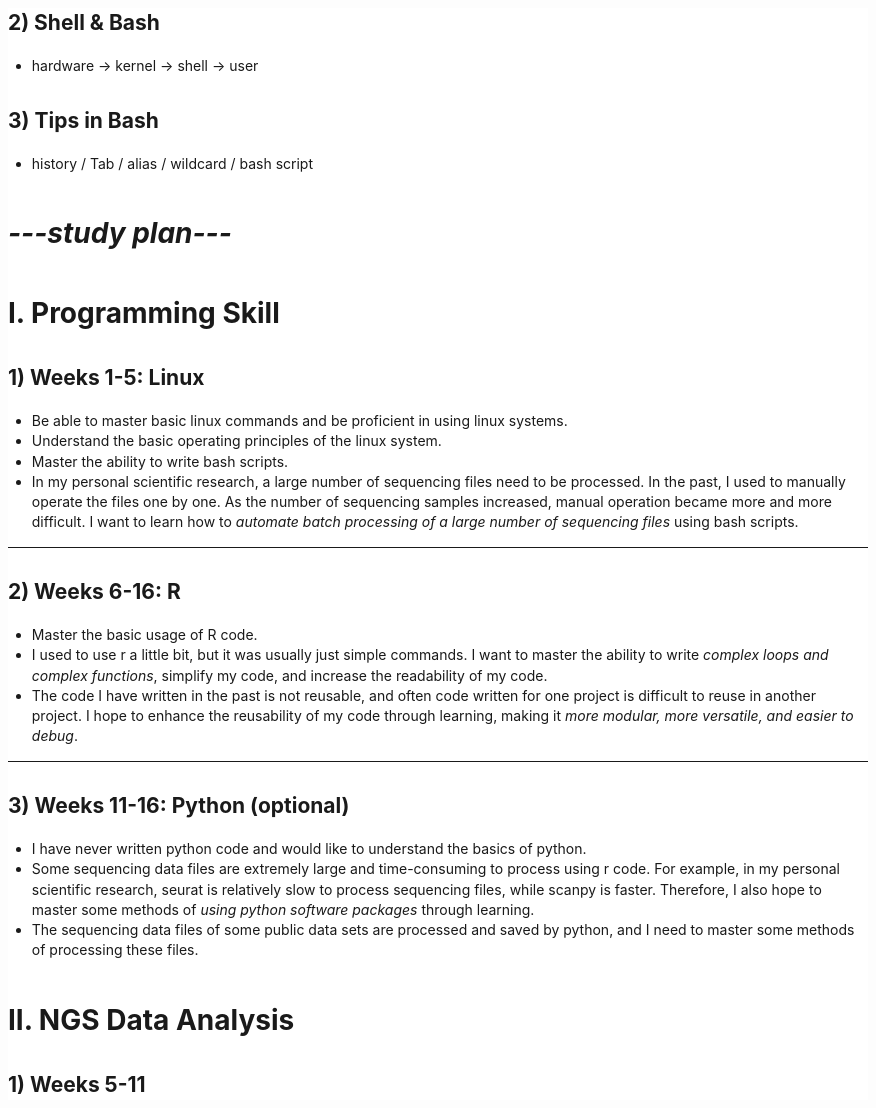 ## 2) Shell & Bash

- hardware -> kernel -> shell -> user

## 3) Tips in Bash

- history / Tab / alias / wildcard / bash script 



# *---study plan---*
# I. Programming Skill
## 1) Weeks 1-5: Linux

- Be able to master basic linux commands and be proficient in using linux systems.
- Understand the basic operating principles of the linux system.
- Master the ability to write bash scripts.
- In my personal scientific research, a large number of sequencing files need to be processed. In the past, I used to manually operate the files one by one. As the number of sequencing samples increased, manual operation became more and more difficult. I want to learn how to *automate batch processing of a large number of sequencing files* using bash scripts.
---
## 2) Weeks 6-16: R

- Master the basic usage of R code.
- I used to use r a little bit, but it was usually just simple commands. I want to master the ability to write *complex loops and complex functions*, simplify my code, and increase the readability of my code.
- The code I have written in the past is not reusable, and often code written for one project is difficult to reuse in another project. I hope to enhance the reusability of my code through learning, making it *more modular, more versatile, and easier to debug*.
---
## 3) Weeks 11-16: Python (optional)

- I have never written python code and would like to understand the basics of python.
- Some sequencing data files are extremely large and time-consuming to process using r code. For example, in my personal scientific research, seurat is relatively slow to process sequencing files, while scanpy is faster. Therefore, I also hope to master some methods of *using python software packages* through learning.
- The sequencing data files of some public data sets are processed and saved by python, and I need to master some methods of processing these files.


# II. NGS Data Analysis

## 1) Weeks 5-11
